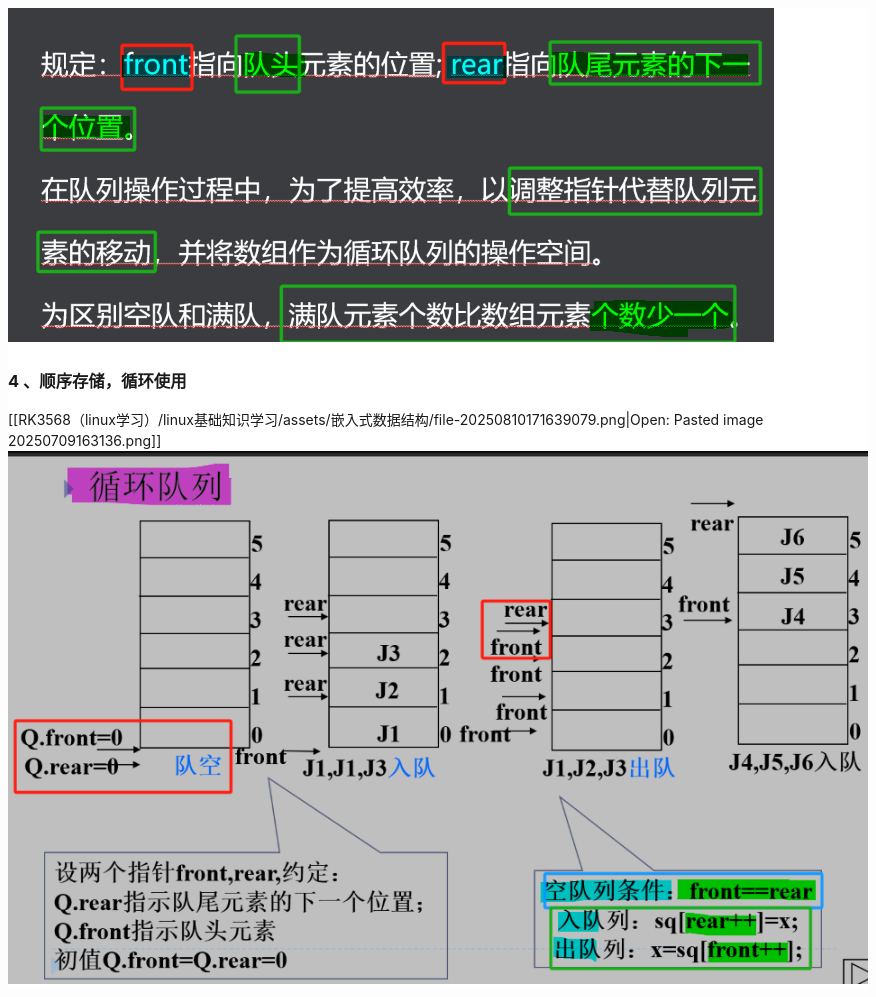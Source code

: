 ![RK3568（linux学习）/linux基础知识学习/assets/嵌入式数据结构/file-20250810171638899.png](assets/嵌入式数据结构/file-20250810171638899.png)

### 4 、顺序存储，循环使用
[[RK3568（linux学习）/linux基础知识学习/assets/嵌入式数据结构/file-20250810171639079.png|Open: Pasted image 20250709163136.png]]
![RK3568（linux学习）/linux基础知识学习/assets/嵌入式数据结构/file-20250810171639079.png](assets/嵌入式数据结构/file-20250810171639079.png)
